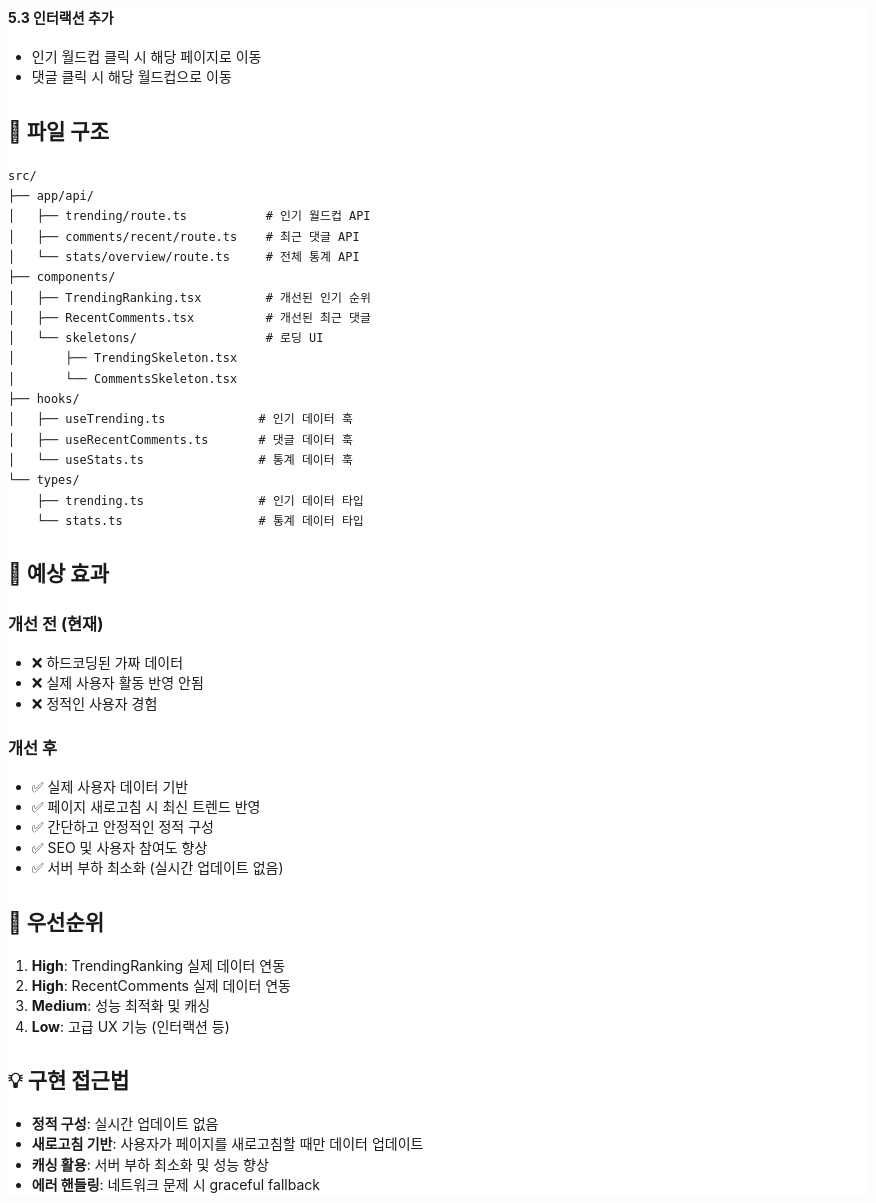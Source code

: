 #### 5.3 인터랙션 추가
- 인기 월드컵 클릭 시 해당 페이지로 이동
- 댓글 클릭 시 해당 월드컵으로 이동

## 📁 파일 구조

```
src/
├── app/api/
│   ├── trending/route.ts           # 인기 월드컵 API
│   ├── comments/recent/route.ts    # 최근 댓글 API
│   └── stats/overview/route.ts     # 전체 통계 API
├── components/
│   ├── TrendingRanking.tsx         # 개선된 인기 순위
│   ├── RecentComments.tsx          # 개선된 최근 댓글
│   └── skeletons/                  # 로딩 UI
│       ├── TrendingSkeleton.tsx
│       └── CommentsSkeleton.tsx
├── hooks/
│   ├── useTrending.ts             # 인기 데이터 훅
│   ├── useRecentComments.ts       # 댓글 데이터 훅
│   └── useStats.ts                # 통계 데이터 훅
└── types/
    ├── trending.ts                # 인기 데이터 타입
    └── stats.ts                   # 통계 데이터 타입
```

## 🎯 예상 효과

### 개선 전 (현재)
- ❌ 하드코딩된 가짜 데이터
- ❌ 실제 사용자 활동 반영 안됨
- ❌ 정적인 사용자 경험

### 개선 후
- ✅ 실제 사용자 데이터 기반
- ✅ 페이지 새로고침 시 최신 트렌드 반영
- ✅ 간단하고 안정적인 정적 구성
- ✅ SEO 및 사용자 참여도 향상
- ✅ 서버 부하 최소화 (실시간 업데이트 없음)

## 🔄 우선순위
1. **High**: TrendingRanking 실제 데이터 연동
2. **High**: RecentComments 실제 데이터 연동  
3. **Medium**: 성능 최적화 및 캐싱
4. **Low**: 고급 UX 기능 (인터랙션 등)

## 💡 구현 접근법
- **정적 구성**: 실시간 업데이트 없음
- **새로고침 기반**: 사용자가 페이지를 새로고침할 때만 데이터 업데이트
- **캐싱 활용**: 서버 부하 최소화 및 성능 향상
- **에러 핸들링**: 네트워크 문제 시 graceful fallback
